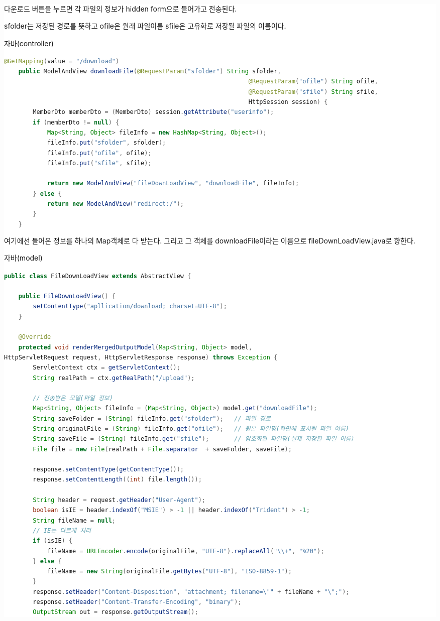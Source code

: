 다운로드 버튼을 누르면 각 파일의 정보가 hidden form으로 들어가고 전송된다.

sfolder는 저장된 경로를 뜻하고 ofile은 원래 파일이름 sfile은 고유화로 저장될 파일의 이름이다.

자바(controller)

```java
@GetMapping(value = "/download")
	public ModelAndView downloadFile(@RequestParam("sfolder") String sfolder, 
																	@RequestParam("ofile") String ofile,
																	@RequestParam("sfile") String sfile,
																	HttpSession session) {
		MemberDto memberDto = (MemberDto) session.getAttribute("userinfo");
		if (memberDto != null) {
			Map<String, Object> fileInfo = new HashMap<String, Object>();
			fileInfo.put("sfolder", sfolder);
			fileInfo.put("ofile", ofile);
			fileInfo.put("sfile", sfile);

			return new ModelAndView("fileDownLoadView", "downloadFile", fileInfo);
		} else {
			return new ModelAndView("redirect:/");
		}
	}
```

여기에선 들어온 정보를 하나의 Map객체로 다 받는다. 그리고 그 객체를 downloadFile이라는 이름으로 fileDownLoadView.java로 향한다.

자바(model)

```java
public class FileDownLoadView extends AbstractView {

	public FileDownLoadView() {
		setContentType("apllication/download; charset=UTF-8");
	}
	
	@Override
	protected void renderMergedOutputModel(Map<String, Object> model, 
HttpServletRequest request, HttpServletResponse response) throws Exception {
		ServletContext ctx = getServletContext();
		String realPath = ctx.getRealPath("/upload");
		
		// 전송받은 모델(파일 정보)   
		Map<String, Object> fileInfo = (Map<String, Object>) model.get("downloadFile"); 
        String saveFolder = (String) fileInfo.get("sfolder");	// 파일 경로
        String originalFile = (String) fileInfo.get("ofile");	// 원본 파일명(화면에 표시될 파일 이름)
        String saveFile = (String) fileInfo.get("sfile");    	// 암호화된 파일명(실제 저장된 파일 이름)
        File file = new File(realPath + File.separator  + saveFolder, saveFile);
		
        response.setContentType(getContentType());
        response.setContentLength((int) file.length());
        
        String header = request.getHeader("User-Agent");
        boolean isIE = header.indexOf("MSIE") > -1 || header.indexOf("Trident") > -1;
        String fileName = null;
        // IE는 다르게 처리
        if (isIE) {
        	fileName = URLEncoder.encode(originalFile, "UTF-8").replaceAll("\\+", "%20");
        } else {
            fileName = new String(originalFile.getBytes("UTF-8"), "ISO-8859-1");
        }
        response.setHeader("Content-Disposition", "attachment; filename=\"" + fileName + "\";");
        response.setHeader("Content-Transfer-Encoding", "binary");
        OutputStream out = response.getOutputStream();
```